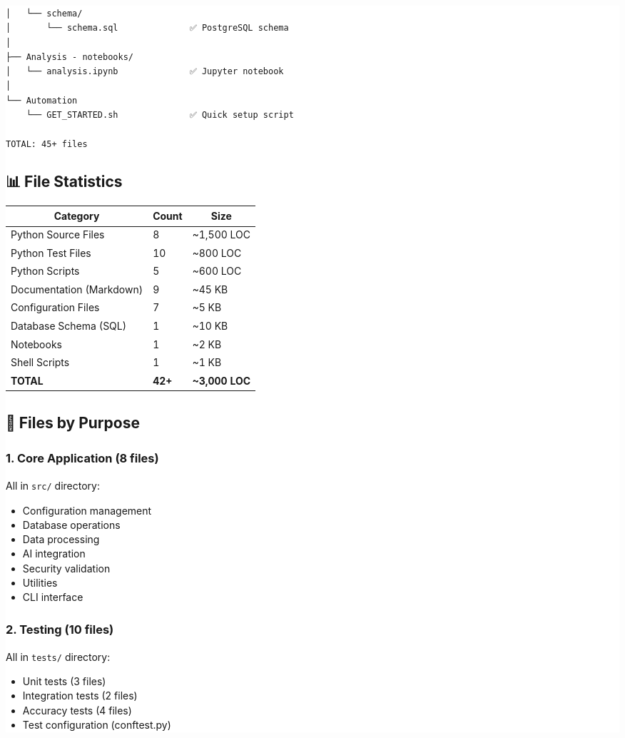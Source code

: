 ```
│   └── schema/
│       └── schema.sql              ✅ PostgreSQL schema
│
├── Analysis - notebooks/
│   └── analysis.ipynb              ✅ Jupyter notebook
│
└── Automation
    └── GET_STARTED.sh              ✅ Quick setup script

TOTAL: 45+ files
```

## 📊 File Statistics

| Category | Count | Size |
|----------|-------|------|
| Python Source Files | 8 | ~1,500 LOC |
| Python Test Files | 10 | ~800 LOC |
| Python Scripts | 5 | ~600 LOC |
| Documentation (Markdown) | 9 | ~45 KB |
| Configuration Files | 7 | ~5 KB |
| Database Schema (SQL) | 1 | ~10 KB |
| Notebooks | 1 | ~2 KB |
| Shell Scripts | 1 | ~1 KB |
| **TOTAL** | **42+** | **~3,000 LOC** |

## 🎯 Files by Purpose

### 1. Core Application (8 files)
All in `src/` directory:
- Configuration management
- Database operations
- Data processing
- AI integration  
- Security validation
- Utilities
- CLI interface

### 2. Testing (10 files)
All in `tests/` directory:
- Unit tests (3 files)
- Integration tests (2 files)
- Accuracy tests (4 files)
- Test configuration (conftest.py)
